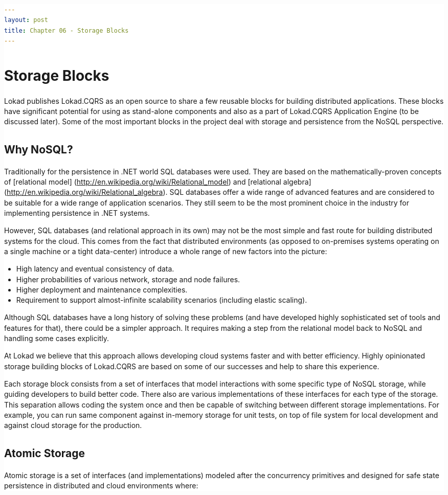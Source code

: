 ```yaml
---
layout: post
title: Chapter 06 - Storage Blocks
---
```


# Storage Blocks
Lokad publishes Lokad.CQRS as an open source to share a few reusable blocks for building distributed applications. These blocks have significant potential for using as stand-alone components and also as a part of Lokad.CQRS Application Engine (to be discussed later).
Some of the most important blocks in the project deal with storage and persistence from the NoSQL perspective. 

## Why NoSQL?
Traditionally for the persistence in .NET world SQL databases were used. They are based on the mathematically-proven concepts of [relational model] (http://en.wikipedia.org/wiki/Relational_model) and [relational algebra] (http://en.wikipedia.org/wiki/Relational_algebra). SQL databases offer a wide range of advanced features and are considered to be suitable for a wide range of application scenarios. They still seem to be the most prominent choice in the industry for implementing persistence in .NET systems.

However, SQL databases (and relational approach in its own) may not be the most simple and fast route for building distributed systems for the cloud. This comes from the fact that distributed environments (as opposed to on-premises systems operating on a single machine or a tight data-center) introduce a whole range of new factors into the picture:

* High latency and eventual consistency of data.
* Higher probabilities of various network, storage and node failures.
* Higher deployment and maintenance complexities.
* Requirement to support almost-infinite scalability scenarios (including elastic scaling).

Although SQL databases have a long history of solving these problems (and have developed highly sophisticated set of tools and features for that), there could be a simpler approach. It requires making a step from the relational model back to NoSQL and handling some cases explicitly.

At Lokad we believe that this approach allows developing cloud systems faster and with better efficiency. Highly opinionated storage building blocks of Lokad.CQRS are based on some of our successes and help to share this experience.

Each storage block consists from a set of interfaces that model interactions with some specific type of NoSQL storage, while guiding developers to build better code. There also are various implementations of these interfaces for each type of the storage. This separation allows coding the system once and then be capable of switching between different storage implementations. For example, you can run same component against in-memory storage for unit tests, on top of file system for local development and against cloud storage for the production. 

## Atomic Storage
Atomic storage is a set of interfaces (and implementations) modeled after the concurrency primitives and designed for safe state persistence in distributed and cloud environments where:
